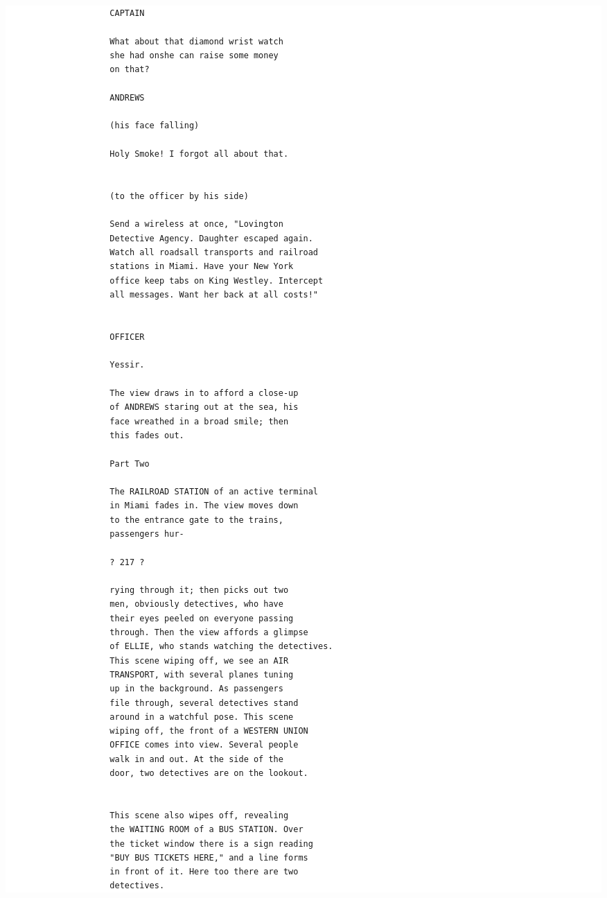                                                               
                         CAPTAIN
                                     
                         What about that diamond wrist watch 
                         she had onshe can raise some money 
                         on that?
                                      
                         ANDREWS
                                     
                         (his face falling)
                                     
                         Holy Smoke! I forgot all about that.
 
                                                              
                         (to the officer by his side)
                                     
                         Send a wireless at once, "Lovington 
                         Detective Agency. Daughter escaped again. 
                         Watch all roadsall transports and railroad 
                         stations in Miami. Have your New York 
                         office keep tabs on King Westley. Intercept 
                         all messages. Want her back at all costs!"
 
                                                              
                         OFFICER
                                     
                         Yessir.
                                     
                         The view draws in to afford a close-up 
                         of ANDREWS staring out at the sea, his 
                         face wreathed in a broad smile; then 
                         this fades out.
                                      
                         Part Two
                                     
                         The RAILROAD STATION of an active terminal 
                         in Miami fades in. The view moves down 
                         to the entrance gate to the trains, 
                         passengers hur-
                                      
                         ? 217 ?
                                     
                         rying through it; then picks out two 
                         men, obviously detectives, who have 
                         their eyes peeled on everyone passing 
                         through. Then the view affords a glimpse 
                         of ELLIE, who stands watching the detectives. 
                         This scene wiping off, we see an AIR 
                         TRANSPORT, with several planes tuning 
                         up in the background. As passengers 
                         file through, several detectives stand 
                         around in a watchful pose. This scene 
                         wiping off, the front of a WESTERN UNION 
                         OFFICE comes into view. Several people 
                         walk in and out. At the side of the 
                         door, two detectives are on the lookout.
 
                                                              
                         This scene also wipes off, revealing 
                         the WAITING ROOM of a BUS STATION. Over 
                         the ticket window there is a sign reading 
                         "BUY BUS TICKETS HERE," and a line forms 
                         in front of it. Here too there are two 
                         detectives.
                                      